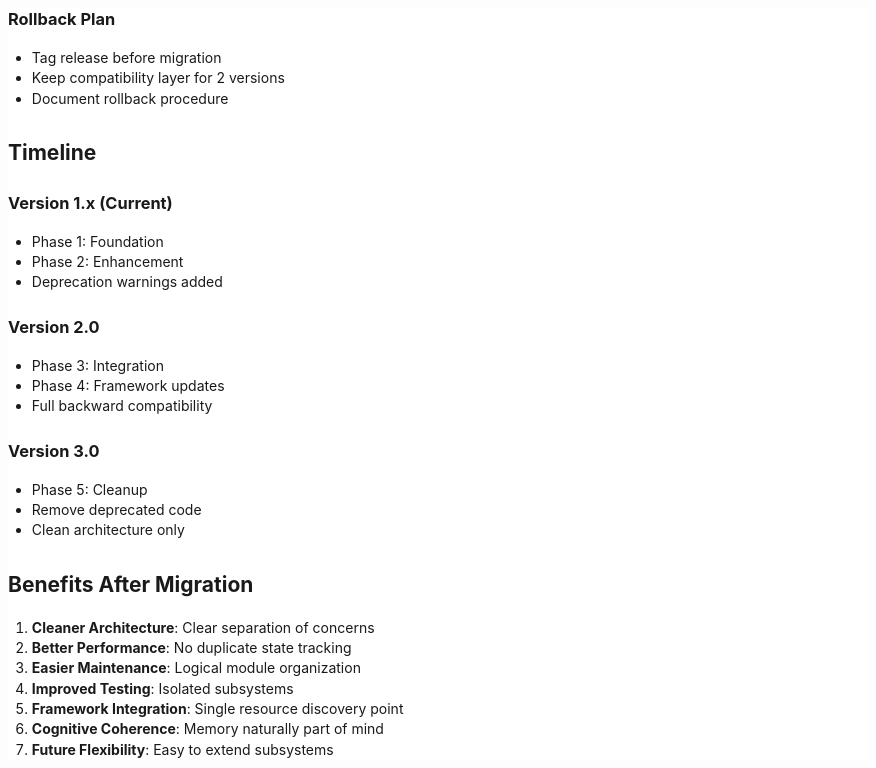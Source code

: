 ### Rollback Plan
- Tag release before migration
- Keep compatibility layer for 2 versions
- Document rollback procedure

## Timeline

### Version 1.x (Current)
- Phase 1: Foundation
- Phase 2: Enhancement
- Deprecation warnings added

### Version 2.0
- Phase 3: Integration
- Phase 4: Framework updates
- Full backward compatibility

### Version 3.0
- Phase 5: Cleanup
- Remove deprecated code
- Clean architecture only

## Benefits After Migration

1. **Cleaner Architecture**: Clear separation of concerns
2. **Better Performance**: No duplicate state tracking
3. **Easier Maintenance**: Logical module organization
4. **Improved Testing**: Isolated subsystems
5. **Framework Integration**: Single resource discovery point
6. **Cognitive Coherence**: Memory naturally part of mind
7. **Future Flexibility**: Easy to extend subsystems